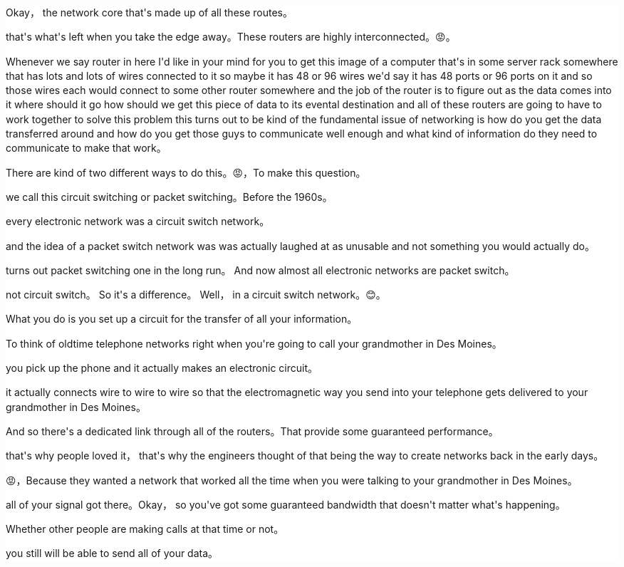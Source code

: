 Okay， the network core that's made up of all these routes。

 that's what's left when you take the edge away。These routers are highly interconnected。😡。

Whenever we say router in here I'd like in your mind for you to get this image of a computer that's in some server rack somewhere that has lots and lots of wires connected to it so maybe it has 48 or 96 wires we'd say it has 48 ports or 96 ports on it and so those wires each would connect to some other router somewhere and the job of the router is to figure out as the data comes into it where should it go how should we get this piece of data to its evental destination and all of these routers are going to have to work together to solve this problem this turns out to be kind of the fundamental issue of networking is how do you get the data transferred around and how do you get those guys to communicate well enough and what kind of information do they need to communicate to make that work。

There are kind of two different ways to do this。😡，To make this question。

 we call this circuit switching or packet switching。Before the 1960s。

 every electronic network was a circuit switch network。

 and the idea of a packet switch network was was actually laughed at as unusable and not something you would actually do。

 turns out packet switching one in the long run。 And now almost all electronic networks are packet switch。

 not circuit switch。 So it's a difference。 Well， in a circuit switch network。😊。

What you do is you set up a circuit for the transfer of all your information。

To think of oldtime telephone networks right when you're going to call your grandmother in Des Moines。

 you pick up the phone and it actually makes an electronic circuit。

 it actually connects wire to wire to wire so that the electromagnetic way you send into your telephone gets delivered to your grandmother in Des Moines。

And so there's a dedicated link through all of the routers。That provide some guaranteed performance。

 that's why people loved it， that's why the engineers thought of that being the way to create networks back in the early days。

😡，Because they wanted a network that worked all the time when you were talking to your grandmother in Des Moines。

 all of your signal got there。Okay， so you've got some guaranteed bandwidth that doesn't matter what's happening。

Whether other people are making calls at that time or not。

 you still will be able to send all of your data。
